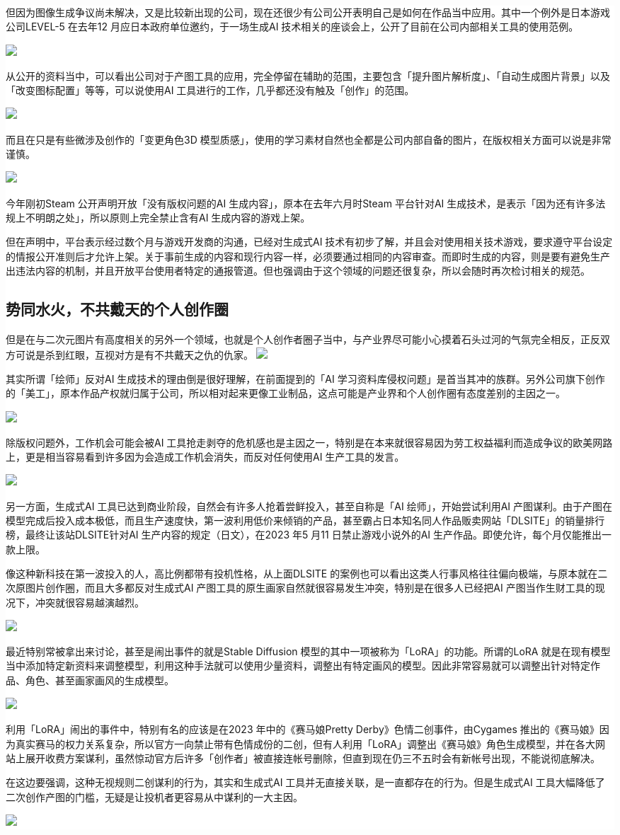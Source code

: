 但因为图像生成争议尚未解决，又是比较新出现的公司，现在还很少有公司公开表明自己是如何在作品当中应用。其中一个例外是日本游戏公司LEVEL-5 在去年12 月应日本政府单位邀约，于一场生成AI 技术相关的座谈会上，公开了目前在公司内部相关工具的使用范例。

<img src="https://sky.sfcrom.com/wp-content/uploads/2024/01/96e84-4338777.jpg" />

从公开的资料当中，可以看出公司对于产图工具的应用，完全停留在辅助的范围，主要包含「提升图片解析度」、「自动生成图片背景」以及「改变图标配置」等等，可以说使用AI 工具进行的工作，几乎都还没有触及「创作」的范围。

<img src="https://sky.sfcrom.com/wp-content/uploads/2024/01/bf03d-4338778.jpg" />

而且在只是有些微涉及创作的「变更角色3D 模型质感」，使用的学习素材自然也全都是公司内部自备的图片，在版权相关方面可以说是非常谨慎。

<img src="https://sky.sfcrom.com/wp-content/uploads/2024/01/b3786-4338779.jpg" />

今年刚初Steam 公开声明开放「没有版权问题的AI 生成内容」，原本在去年六月时Steam 平台针对AI 生成技术，是表示「因为还有许多法规上不明朗之处」，所以原则上完全禁止含有AI 生成内容的游戏上架。

但在声明中，平台表示经过数个月与游戏开发商的沟通，已经对生成式AI 技术有初步了解，并且会对使用相关技术游戏，要求遵守平台设定的情报公开准则后才允许上架。关于事前生成的内容和现行内容一样，必须要通过相同的内容审查。而即时生成的内容，则是要有避免生产出违法内容的机制，并且开放平台使用者特定的通报管道。但也强调由于这个领域的问题还很复杂，所以会随时再次检讨相关的规范。
<h2>势同水火，不共戴天的个人创作圈</h2>
但是在与二次元图片有高度相关的另外一个领域，也就是个人创作者圈子当中，与产业界尽可能小心摸着石头过河的气氛完全相反，正反双方可说是杀到红眼，互视对方是有不共戴天之仇的仇家。

<img id="isPasted" src="https://sky.sfcrom.com/wp-content/uploads/2024/01/cd5dd-4338842.png" />

其实所谓「绘师」反对AI 生成技术的理由倒是很好理解，在前面提到的「AI 学习资料库侵权问题」是首当其冲的族群。另外公司旗下创作的「美工」，原本作品产权就归属于公司，所以相对起来更像工业制品，这点可能是产业界和个人创作圈有态度差别的主因之一。

<img src="https://sky.sfcrom.com/wp-content/uploads/2024/01/1a88b-4338843.jpg" />

除版权问题外，工作机会可能会被AI 工具抢走剥夺的危机感也是主因之一，特别是在本来就很容易因为劳工权益福利而造成争议的欧美网路上，更是相当容易看到许多因为会造成工作机会消失，而反对任何使用AI 生产工具的发言。

<img src="https://sky.sfcrom.com/wp-content/uploads/2024/01/3f4b9-4338780.png" />

另一方面，生成式AI 工具已达到商业阶段，自然会有许多人抢着尝鲜投入，甚至自称是「AI 绘师」，开始尝试利用AI 产图谋利。由于产图在模型完成后投入成本极低，而且生产速度快，第一波利用低价来倾销的产品，甚至霸占日本知名同人作品贩卖网站「DLSITE」的销量排行榜，最终让该站DLSITE针对AI 生产内容的规定（日文），在2023 年5 月11 日禁止游戏小说外的AI 生产作品。即使允许，每个月仅能推出一款上限。

像这种新科技在第一波投入的人，高比例都带有投机性格，从上面DLSITE 的案例也可以看出这类人行事风格往往偏向极端，与原本就在二次原图片创作圈，而且大多都反对生成式AI 产图工具的原生画家自然就很容易发生冲突，特别是在很多人已经把AI 产图当作生财工具的现况下，冲突就很容易越演越烈。

<img src="https://sky.sfcrom.com/wp-content/uploads/2024/01/93b20-4338781.png" />

最近特别常被拿出来讨论，甚至是闹出事件的就是Stable Diffusion 模型的其中一项被称为「LoRA」的功能。所谓的LoRA 就是在现有模型当中添加特定新资料来调整模型，利用这种手法就可以使用少量资料，调整出有特定画风的模型。因此非常容易就可以调整出针对特定作品、角色、甚至画家画风的生成模型。

<img src="https://sky.sfcrom.com/wp-content/uploads/2024/01/52560-4338782.jpg" />

利用「LoRA」闹出的事件中，特别有名的应该是在2023 年中的《赛马娘Pretty Derby》色情二创事件，由Cygames 推出的《赛马娘》因为真实赛马的权力关系复杂，所以官方一向禁止带有色情成份的二创，但有人利用「LoRA」调整出《赛马娘》角色生成模型，并在各大网站上展开收费方案谋利，虽然惊动官方后许多「创作者」被直接连帐号删除，但直到现在仍三不五时会有新帐号出现，不能说彻底解决。

在这边要强调，这种无视规则二创谋利的行为，其实和生成式AI 工具并无直接关联，是一直都存在的行为。但是生成式AI 工具大幅降低了二次创作产图的门槛，无疑是让投机者更容易从中谋利的一大主因。

<img src="https://sky.sfcrom.com/wp-content/uploads/2024/01/a6273-4338783.png" />
